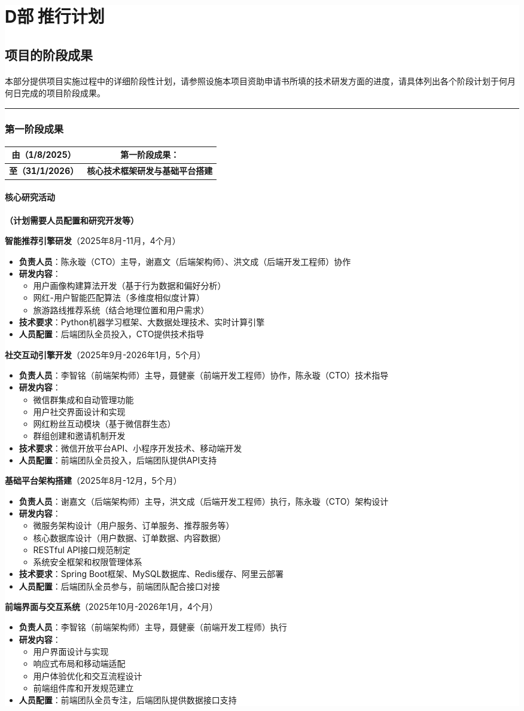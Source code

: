 # D部 推行计划

## 项目的阶段成果

本部分提供项目实施过程中的详细阶段性计划，请参照设施本项目资助申请书所填的技术研发方面的进度，请具体列出各个阶段计划于何月何日完成的项目阶段成果。

---

### **第一阶段成果**

| **由（1/8/2025）** | **第一阶段成果：** |
|-------------------|-------------------|
| **至（31/1/2026）** | **核心技术框架研发与基础平台搭建** |

#### **核心研究活动**
**（计划需要人员配置和研究开发等）**

**智能推荐引擎研发**（2025年8月-11月，4个月）
- **负责人员**：陈永璇（CTO）主导，谢嘉文（后端架构师）、洪文成（后端开发工程师）协作
- **研发内容**：
  - 用户画像构建算法开发（基于行为数据和偏好分析）
  - 网红-用户智能匹配算法（多维度相似度计算）
  - 旅游路线推荐系统（结合地理位置和用户需求）
- **技术要求**：Python机器学习框架、大数据处理技术、实时计算引擎
- **人员配置**：后端团队全员投入，CTO提供技术指导

**社交互动引擎开发**（2025年9月-2026年1月，5个月）
- **负责人员**：李智铭（前端架构师）主导，聂健豪（前端开发工程师）协作，陈永璇（CTO）技术指导
- **研发内容**：
  - 微信群集成和自动管理功能
  - 用户社交界面设计和实现
  - 网红粉丝互动模块（基于微信群生态）
  - 群组创建和邀请机制开发
- **技术要求**：微信开放平台API、小程序开发技术、移动端开发
- **人员配置**：前端团队全员投入，后端团队提供API支持

**基础平台架构搭建**（2025年8月-12月，5个月）
- **负责人员**：谢嘉文（后端架构师）主导，洪文成（后端开发工程师）执行，陈永璇（CTO）架构设计
- **研发内容**：
  - 微服务架构设计（用户服务、订单服务、推荐服务等）
  - 核心数据库设计（用户数据、订单数据、内容数据）
  - RESTful API接口规范制定
  - 系统安全框架和权限管理体系
- **技术要求**：Spring Boot框架、MySQL数据库、Redis缓存、阿里云部署
- **人员配置**：后端团队全员参与，前端团队配合接口对接

**前端界面与交互系统**（2025年10月-2026年1月，4个月）
- **负责人员**：李智铭（前端架构师）主导，聂健豪（前端开发工程师）执行
- **研发内容**：
  - 用户界面设计与实现
  - 响应式布局和移动端适配
  - 用户体验优化和交互流程设计
  - 前端组件库和开发规范建立
- **人员配置**：前端团队全员专注，后端团队提供数据接口支持
